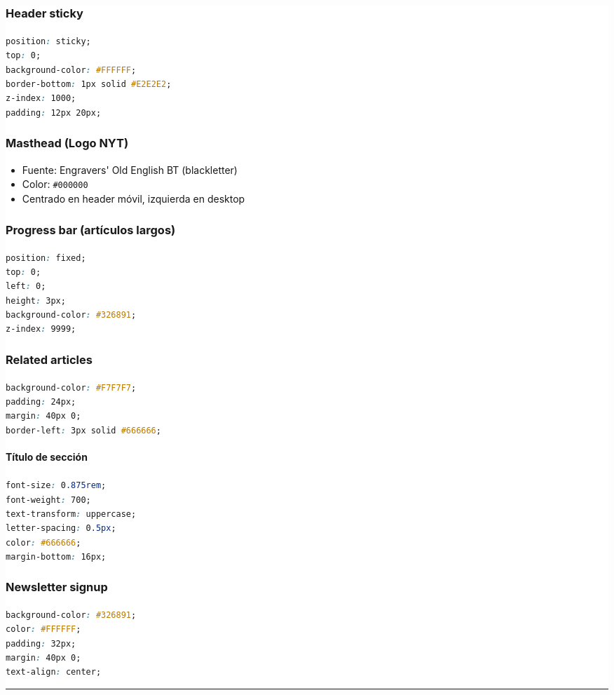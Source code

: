 ### Header sticky

```css
position: sticky;
top: 0;
background-color: #FFFFFF;
border-bottom: 1px solid #E2E2E2;
z-index: 1000;
padding: 12px 20px;
```

### Masthead (Logo NYT)

- Fuente: Engravers' Old English BT (blackletter)
- Color: `#000000`
- Centrado en header móvil, izquierda en desktop

### Progress bar (artículos largos)

```css
position: fixed;
top: 0;
left: 0;
height: 3px;
background-color: #326891;
z-index: 9999;
```

### Related articles

```css
background-color: #F7F7F7;
padding: 24px;
margin: 40px 0;
border-left: 3px solid #666666;
```

#### Título de sección

```css
font-size: 0.875rem;
font-weight: 700;
text-transform: uppercase;
letter-spacing: 0.5px;
color: #666666;
margin-bottom: 16px;
```

### Newsletter signup

```css
background-color: #326891;
color: #FFFFFF;
padding: 32px;
margin: 40px 0;
text-align: center;
```

---